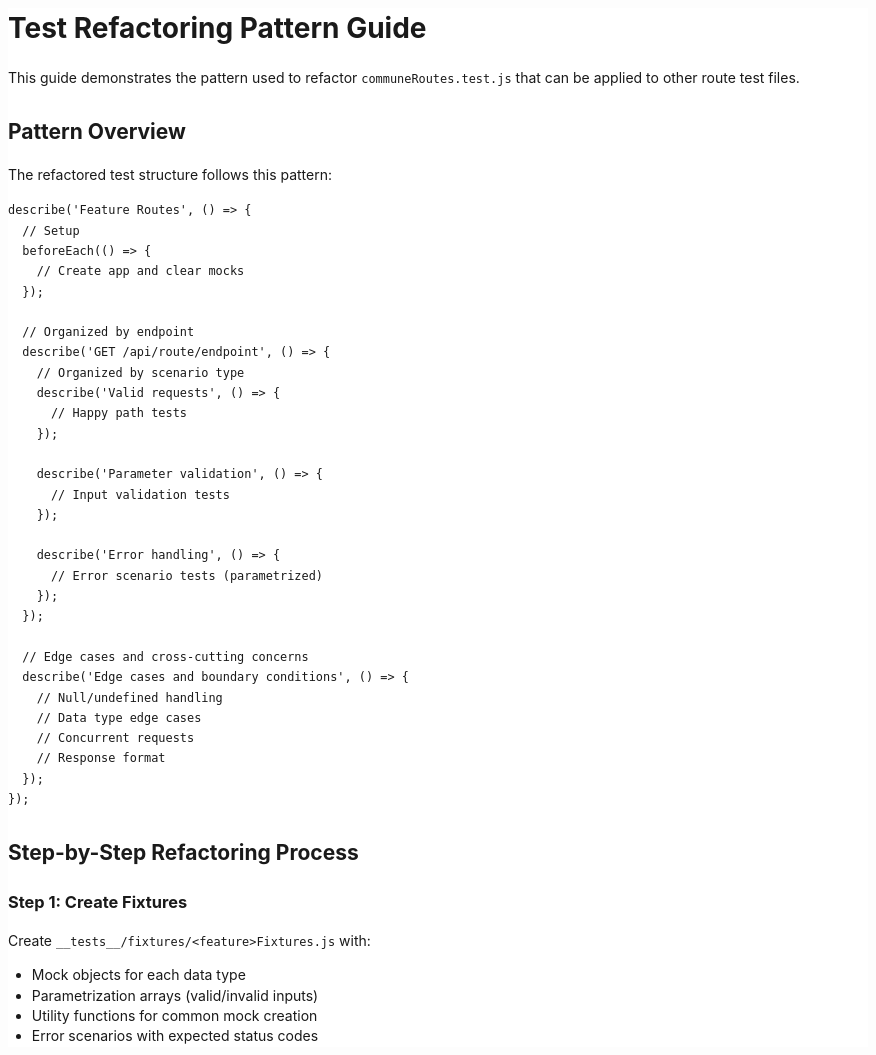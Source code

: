 # Test Refactoring Pattern Guide

This guide demonstrates the pattern used to refactor `communeRoutes.test.js` that can be applied to other route test files.

## Pattern Overview

The refactored test structure follows this pattern:

```
describe('Feature Routes', () => {
  // Setup
  beforeEach(() => {
    // Create app and clear mocks
  });

  // Organized by endpoint
  describe('GET /api/route/endpoint', () => {
    // Organized by scenario type
    describe('Valid requests', () => {
      // Happy path tests
    });

    describe('Parameter validation', () => {
      // Input validation tests
    });

    describe('Error handling', () => {
      // Error scenario tests (parametrized)
    });
  });

  // Edge cases and cross-cutting concerns
  describe('Edge cases and boundary conditions', () => {
    // Null/undefined handling
    // Data type edge cases
    // Concurrent requests
    // Response format
  });
});
```

## Step-by-Step Refactoring Process

### Step 1: Create Fixtures
Create `__tests__/fixtures/<feature>Fixtures.js` with:
- Mock objects for each data type
- Parametrization arrays (valid/invalid inputs)
- Utility functions for common mock creation
- Error scenarios with expected status codes
